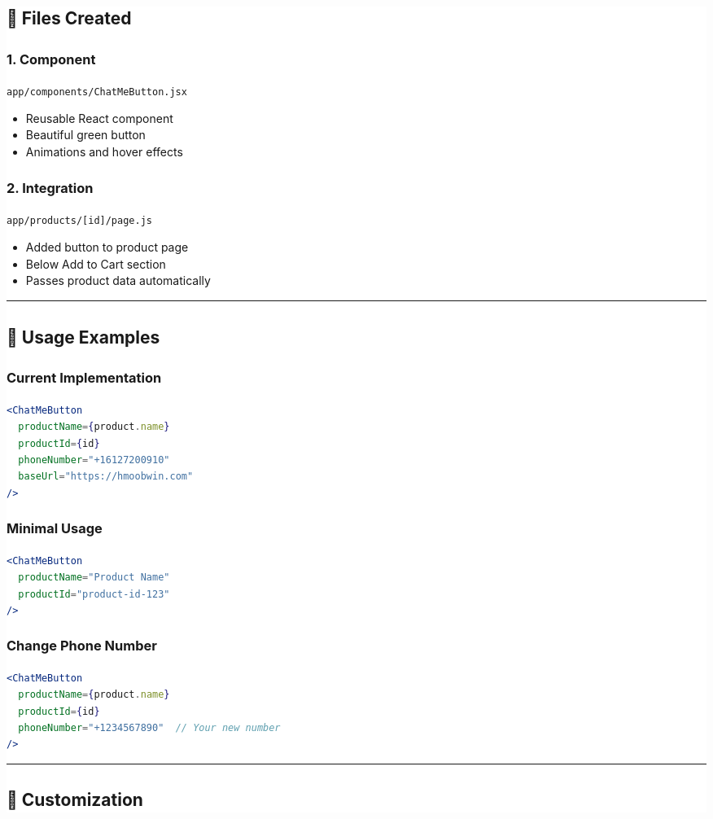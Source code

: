 
## 📁 Files Created

### 1. Component
`app/components/ChatMeButton.jsx`
- Reusable React component
- Beautiful green button
- Animations and hover effects

### 2. Integration
`app/products/[id]/page.js`
- Added button to product page
- Below Add to Cart section
- Passes product data automatically

---

## 🚀 Usage Examples

### Current Implementation
```jsx
<ChatMeButton 
  productName={product.name}
  productId={id}
  phoneNumber="+16127200910"
  baseUrl="https://hmoobwin.com"
/>
```

### Minimal Usage
```jsx
<ChatMeButton 
  productName="Product Name"
  productId="product-id-123"
/>
```

### Change Phone Number
```jsx
<ChatMeButton 
  productName={product.name}
  productId={id}
  phoneNumber="+1234567890"  // Your new number
/>
```

---

## 🎨 Customization
